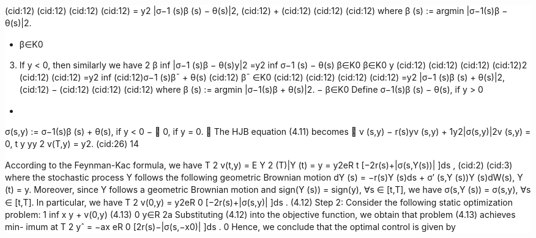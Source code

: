 (cid:12) (cid:12)
(cid:12) (cid:12)
= y2 |σ−1 (s)β (s) − θ(s)|2,
(cid:12) + (cid:12)
(cid:12) (cid:12)
where β (s) := argmin |σ−1(s)β − θ(s)|2.
+ β∈K0
3. If y < 0, then similarly we have
2
β
inf |σ−1 (s)β − θ(s)y|2 =y2 inf σ−1 (s) − θ(s)
β∈K0 β∈K0 y
(cid:12) (cid:12)
(cid:12) (cid:12)2
(cid:12) (cid:12)
=y2 inf (cid:12)σ−1 (s)β¯ + θ(s) (cid:12)
β¯ ∈K0
(cid:12) (cid:12)
(cid:12) (cid:12)
=y2 |σ−1 (s)β (s) + θ(s)|2,
(cid:12) − (cid:12)
(cid:12) (cid:12)
where β (s) := argmin |σ−1(s)β + θ(s)|2.
− β∈K0
Define
σ−1(s)β (s) − θ(s), if y > 0
+
σ(s,y) := σ−1(s)β (s) + θ(s), if y < 0
−

0, if y = 0.

The HJB equation (4.11) becomes

v (s,y) − r(s)yv (s,y) + 1y2|σ(s,y)|2v (s,y) = 0,
t y yy
2
v(T,y) = y2.
(cid:26)
14

According to the Feynman-Kac formula, we have
T 2
v(t,y) = E Y 2 (T)|Y (t) = y = y2eR t [−2r(s)+|σ(s,Y(s))| ]ds ,
(cid:2) (cid:3)
where the stochastic process Y follows the following geometric Brownian motion
dY (s) = −r(s)Y (s)ds + σ′ (s,Y (s))Y (s)dW(s), Y (t) = y.
Moreover, since Y follows a geometric Brownian motion and sign(Y (s)) = sign(y), ∀s ∈ [t,T],
we have
σ(s,Y (s)) = σ(s,y), ∀s ∈ [t,T].
In particular, we have
T 2
v(0,y) = y2eR 0 [−2r(s)+|σ(s,y)| ]ds . (4.12)
Step 2: Consider the following static optimization problem:
1
inf x y + v(0,y) (4.13)
0
y∈R 2a
Substituting (4.12) into the objective function, we obtain that problem (4.13) achieves min-
imum at
T 2
yˆ = −ax eR 0 [2r(s)−|σ(s,−x0)| ]ds .
0
Hence, we conclude that the optimal control is given by